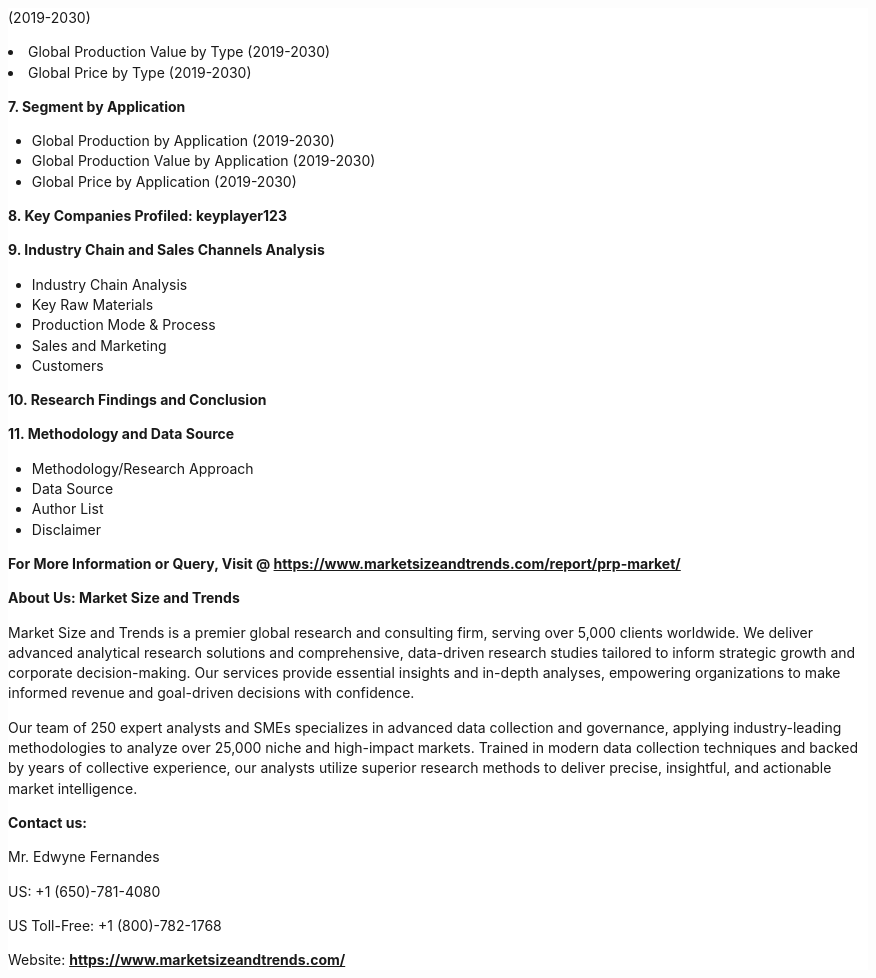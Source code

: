 (2019-2030)</li><li>Global Production Value by Type (2019-2030)</li><li>Global Price by Type (2019-2030)</li></ul><p><strong>7. Segment by Application</strong></p><ul><li>Global Production by Application (2019-2030)</li><li>Global Production Value by Application (2019-2030)</li><li>Global Price by Application (2019-2030)</li></ul><p><strong>8. Key Companies Profiled: keyplayer123</strong></p><p><strong>9. Industry Chain and Sales Channels Analysis</strong></p><ul><li>Industry Chain Analysis</li><li>Key Raw Materials</li><li>Production Mode &amp; Process</li><li>Sales and Marketing</li><li>Customers</li></ul><p><strong>10. Research Findings and Conclusion</strong></p><p><strong>11. Methodology and Data Source</strong></p><ul><li>Methodology/Research Approach</li><li>Data Source</li><li>Author List</li><li>Disclaimer</li></ul></p><p><strong>For More Information or Query, Visit @ <a href="https://www.marketsizeandtrends.com/report/prp-market/">https://www.marketsizeandtrends.com/report/prp-market/</a></strong></p><p><strong>About Us: Market Size and Trends</strong></p><p>Market Size and Trends is a premier global research and consulting firm, serving over 5,000 clients worldwide. We deliver advanced analytical research solutions and comprehensive, data-driven research studies tailored to inform strategic growth and corporate decision-making. Our services provide essential insights and in-depth analyses, empowering organizations to make informed revenue and goal-driven decisions with confidence.</p><p>Our team of 250 expert analysts and SMEs specializes in advanced data collection and governance, applying industry-leading methodologies to analyze over 25,000 niche and high-impact markets. Trained in modern data collection techniques and backed by years of collective experience, our analysts utilize superior research methods to deliver precise, insightful, and actionable market intelligence.</p><p><strong>Contact us:</strong></p><p>Mr. Edwyne Fernandes</p><p>US: +1 (650)-781-4080</p><p>US Toll-Free: +1 (800)-782-1768</p><p>Website: <strong><a href="https://www.marketsizeandtrends.com/">https://www.marketsizeandtrends.com/</a></strong></p>
